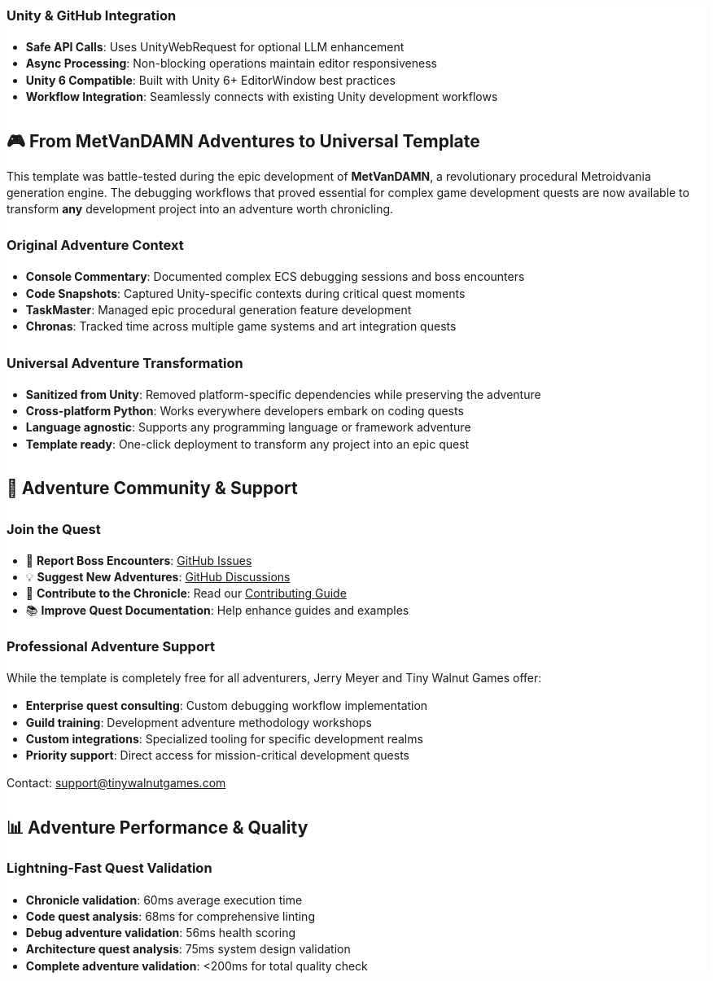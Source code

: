 ### **Unity & GitHub Integration**
- **Safe API Calls**: Uses UnityWebRequest for optional LLM enhancement
- **Async Processing**: Non-blocking operations maintain editor responsiveness
- **Unity 6 Compatible**: Built with Unity 6+ EditorWindow best practices
- **Workflow Integration**: Seamlessly connects with existing Unity development workflows

## 🎮 **From MetVanDAMN Adventures to Universal Template**

This template was battle-tested during the epic development of **MetVanDAMN**, a revolutionary procedural Metroidvania generation engine. The debugging workflows that proved essential for complex game development quests are now available to transform **any** development project into an adventure worth chronicling.

### **Original Adventure Context**
- **Console Commentary**: Documented complex ECS debugging sessions and boss encounters
- **Code Snapshots**: Captured Unity-specific contexts during critical quest moments
- **TaskMaster**: Managed epic procedural generation feature development
- **Chronas**: Tracked time across multiple game systems and art integration quests

### **Universal Adventure Transformation**
- **Sanitized from Unity**: Removed platform-specific dependencies while preserving the adventure
- **Cross-platform Python**: Works everywhere developers embark on coding quests
- **Language agnostic**: Supports any programming language or framework adventure
- **Template ready**: One-click deployment to transform any project into an epic quest

## 🤝 **Adventure Community & Support**

### **Join the Quest**
- 🐛 **Report Boss Encounters**: [GitHub Issues](https://github.com/living-dev-agent-template/template/issues)
- 💡 **Suggest New Adventures**: [GitHub Discussions](https://github.com/living-dev-agent-template/template/discussions)
- 🤝 **Contribute to the Chronicle**: Read our [Contributing Guide](CONTRIBUTING.md)
- 📚 **Improve Quest Documentation**: Help enhance guides and examples

### **Professional Adventure Support**
While the template is completely free for all adventurers, Jerry Meyer and Tiny Walnut Games offer:
- **Enterprise quest consulting**: Custom debugging workflow implementation
- **Guild training**: Development adventure methodology workshops  
- **Custom integrations**: Specialized tooling for specific development realms
- **Priority support**: Direct access for mission-critical development quests

Contact: [support@tinywalnutgames.com](mailto:support@tinywalnutgames.com)

## 📊 **Adventure Performance & Quality**

### **Lightning-Fast Quest Validation**
- **Chronicle validation**: 60ms average execution time
- **Code quest analysis**: 68ms for comprehensive linting
- **Debug adventure validation**: 56ms health scoring
- **Architecture quest analysis**: 75ms system design validation
- **Complete adventure validation**: <200ms for total quality check
